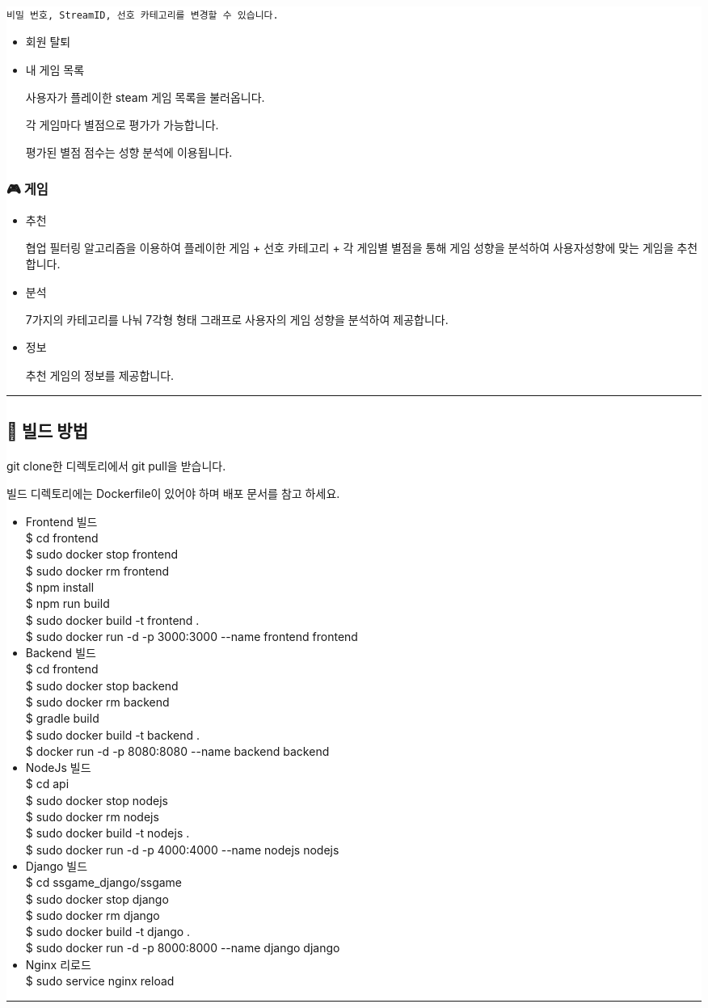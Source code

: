     비밀 번호, StreamID, 선호 카테고리를 변경할 수 있습니다.
    
- 회원 탈퇴
- 내 게임 목록
  
    사용자가 플레이한 steam 게임 목록을 불러옵니다.
    
    각 게임마다 별점으로 평가가 가능합니다. 
    
    평가된 별점 점수는 성향 분석에 이용됩니다.
    

### 🎮 게임

- 추천
  
    협업 필터링 알고리즘을 이용하여 플레이한 게임 + 선호 카테고리 + 각 게임별 별점을 통해 게임 성향을 분석하여 사용자성향에 맞는 게임을 추천합니다.
    
- 분석
  
    7가지의 카테고리를 나눠 7각형 형태 그래프로 사용자의 게임 성향을 분석하여 제공합니다.
    
- 정보
  
    추천 게임의 정보를 제공합니다.
    

---

## 🔧 빌드 방법

git clone한 디렉토리에서 git pull을 받습니다.

빌드 디렉토리에는 Dockerfile이 있어야 하며 배포 문서를 참고 하세요.

- Frontend 빌드 <br/>
    $ cd frontend <br/>
    $ sudo docker stop frontend <br/>
    $ sudo docker rm frontend <br/>
    $ npm install <br/>
    $ npm run build <br/>
    $ sudo docker build -t frontend . <br/>
    $ sudo docker run -d -p 3000:3000 --name frontend frontend <br/>
- Backend 빌드 <br/>
    $ cd frontend <br/>
    $ sudo docker stop backend <br/>
    $ sudo docker rm backend <br/>
    $ gradle build <br/>
    $ sudo docker build -t backend . <br/>
    $ docker run -d -p 8080:8080 --name backend backend <br/>
- NodeJs 빌드 <br/>
    $ cd api <br/>
    $ sudo docker stop nodejs <br/>
    $ sudo docker rm nodejs <br/>
    $ sudo docker build -t nodejs . <br/>
    $ sudo docker run -d -p 4000:4000 --name nodejs nodejs <br/>
- Django 빌드 <br/>
    $ cd ssgame_django/ssgame <br/>
    $ sudo docker stop django <br/>
    $ sudo docker rm django <br/>
    $ sudo docker build -t django . <br/>
    $ sudo docker run -d -p 8000:8000 --name django django <br/>
- Nginx 리로드 <br/>
    $ sudo service nginx reload <br/>

---
